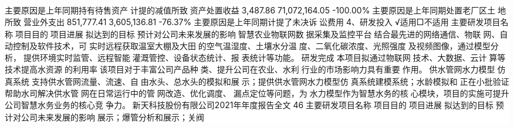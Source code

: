 主要原因是上年同期持有待售资产
计提的减值所致
资产处置收益
3,487.86
71,072,164.05
-100.00%
主要原因是上年同期处置老厂区土
地所致
营业外支出
851,777.41
3,605,136.81
-76.37%
主要原因是上年同期计提了未决诉
讼费用
4、研发投入
√适用□不适用
主要研发项目名称
项目目的
项目进展
拟达到的目标
预计对公司未来发展的影响
智慧农业物联网数
据采集及监控平台
结合最先进的网络通信、物联
网、自动控制及软件技术，可
实时远程获取温室大棚及大田
的空气温湿度、土壤水分温
度、二氧化碳浓度、光照强度
及视频图像，通过模型分析，
提供环境实时监管、远程智能
灌溉管控、设备状态统计、报
表统计等功能。
研发完成
本项目拟通过物联网
技术、大数据、云计
算等技术提高水资源
的利用率
该项目对于丰富公司产品种
类、提升公司在农业、水利
行业的市场影响力具有重要
作用。
供水管网水力模型
仿真系统
支持供水管网流量、流速、自
由水头、总水头的模拟和展
示；提供供水管网水力模型仿
真系统建模系统；水龄模拟和
正在小批验证
帮助水司解决供水管
网在日常运行中的管
网改造、优化调度、
漏点定位等问题，为
水力模型作为智慧水务的核
心模块，项目的实施可提升
公司智慧水务业务的核心竞
争力。
新天科技股份有限公司2021年年度报告全文
46
主要研发项目名称
项目目的
项目进展
拟达到的目标
预计对公司未来发展的影响
展示；爆管分析和展示；关阀